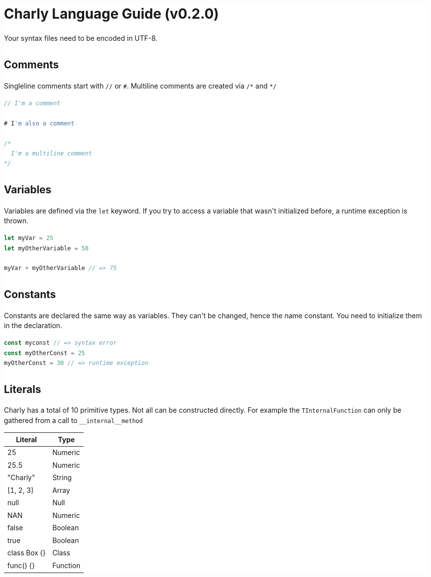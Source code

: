 # Charly Language Guide (v0.2.0)

Your syntax files need to be encoded in UTF-8.

## Comments
Singleline comments start with `//` or `#`. Multiline comments are created via `/*` and `*/`

```javascript
// I'm a comment

# I'm also a comment

/*
  I'm a multiline comment
*/
```

## Variables

Variables are defined via the `let` keyword.
If you try to access a variable that wasn't initialized before, a runtime exception is thrown.

```javascript
let myVar = 25
let myOtherVariable = 50

myVar + myOtherVariable // => 75
```

## Constants

Constants are declared the same way as variables. They can't be changed, hence the name constant.
You need to initialize them in the declaration.

```javascript
const myconst // => syntax error
const myOtherConst = 25
myOtherConst = 30 // => runtime exception
```

## Literals

Charly has a total of 10 primitive types. Not all can be constructed directly.
For example the `TInternalFunction` can only be gathered from a call to `__internal__method`

| Literal                 | Type     |
|-------------------------|----------|
| 25                      | Numeric  |
| 25.5                    | Numeric  |
| "Charly"                | String   |
| [1, 2, 3]               | Array    |
| null                    | Null     |
| NAN                     | Numeric  |
| false                   | Boolean  |
| true                    | Boolean  |
| class Box {}            | Class    |
| func() {}               | Function |